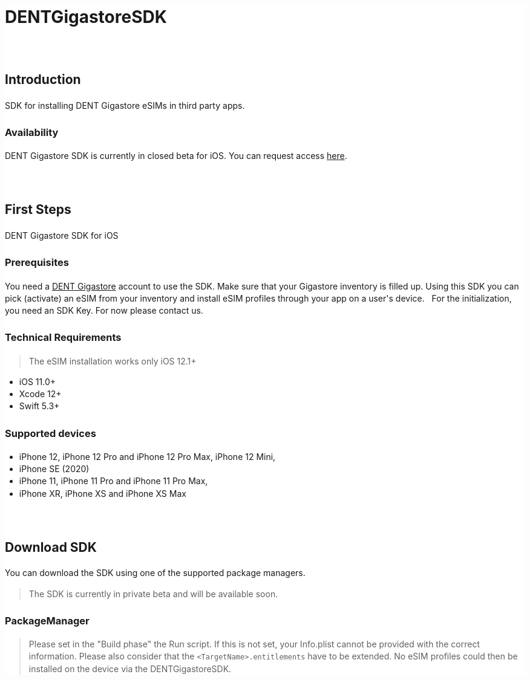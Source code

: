 # DENTGigastoreSDK

&nbsp;
&nbsp;
## Introduction
SDK for installing DENT Gigastore eSIMs in third party apps.

### Availability
DENT Gigastore SDK is currently in closed beta for iOS. You can request access [here](https://docs.google.com/forms/d/e/1FAIpQLSeh5PnexP1y6toBaN856_KkCM1OuWW-5qm3Yu6R-Z15abDFfg/viewform).

&nbsp;
&nbsp;
## First Steps
DENT Gigastore SDK for iOS

### Prerequisites
You need a [DENT Gigastore](https://dent.giga.store/) account to use the SDK.
Make sure that your Gigastore inventory is filled up. Using this SDK you can pick (activate) an eSIM from your inventory and install eSIM profiles through your app on a user's device.
&nbsp;
For the initialization, you need an SDK Key. For now please contact us.

### Technical Requirements

>  The eSIM installation works only iOS 12.1+

- iOS 11.0+
- Xcode 12+
- Swift 5.3+

### Supported devices

- iPhone 12, iPhone 12 Pro and iPhone 12 Pro Max, iPhone 12 Mini,
- iPhone SE (2020)
- iPhone 11, iPhone 11 Pro and iPhone 11 Pro Max, 
- iPhone XR, iPhone XS and iPhone XS Max  

&nbsp;
&nbsp;
## Download SDK
You can download the SDK using one of the supported package managers.

> The SDK is currently in private beta and will be available soon.

### PackageManager

> Please set in the "Build phase" the Run script. If this is not set, your Info.plist cannot be provided with the correct information. Please also consider that the `<TargetName>.entitlements` have to be extended.
No eSIM profiles could then be installed on the device via the DENTGigastoreSDK.
